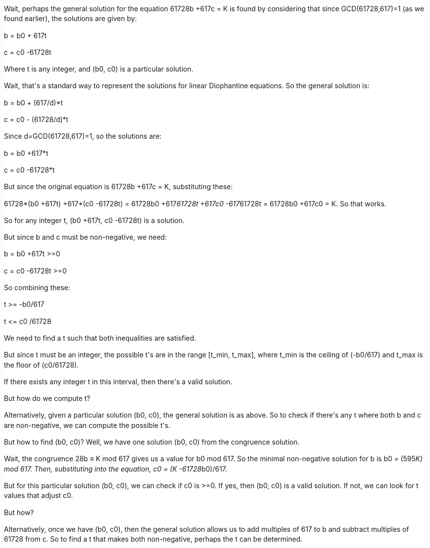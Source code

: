 Wait, perhaps the general solution for the equation 61728b +617c = K is found by considering that since GCD(61728,617)=1 (as we found earlier), the solutions are given by:

b = b0 + 617t

c = c0 -61728t

Where t is any integer, and (b0, c0) is a particular solution.

Wait, that's a standard way to represent the solutions for linear Diophantine equations. So the general solution is:

b = b0 + (617/d)*t

c = c0 - (61728/d)*t

Since d=GCD(61728,617)=1, so the solutions are:

b = b0 +617*t

c = c0 -61728*t

But since the original equation is 61728b +617c = K, substituting these:

61728*(b0 +617t) +617*(c0 -61728t) = 61728b0 +617*61728t +617c0 -617*61728t = 61728b0 +617c0 = K. So that works.

So for any integer t, (b0 +617t, c0 -61728t) is a solution.

But since b and c must be non-negative, we need:

b = b0 +617t >=0 

c = c0 -61728t >=0 

So combining these:

t >= -b0/617 

t <= c0 /61728 

We need to find a t such that both inequalities are satisfied.

But since t must be an integer, the possible t's are in the range [t_min, t_max], where t_min is the ceiling of (-b0/617) and t_max is the floor of (c0/61728).

If there exists any integer t in this interval, then there's a valid solution.

But how do we compute t?

Alternatively, given a particular solution (b0, c0), the general solution is as above. So to check if there's any t where both b and c are non-negative, we can compute the possible t's.

But how to find (b0, c0)? Well, we have one solution (b0, c0) from the congruence solution.

Wait, the congruence 28b ≡ K mod 617 gives us a value for b0 mod 617. So the minimal non-negative solution for b is b0 = (595*K) mod 617. Then, substituting into the equation, c0 = (K -61728*b0)/617.

But for this particular solution (b0, c0), we can check if c0 is >=0. If yes, then (b0, c0) is a valid solution. If not, we can look for t values that adjust c0.

But how?

Alternatively, once we have (b0, c0), then the general solution allows us to add multiples of 617 to b and subtract multiples of 61728 from c. So to find a t that makes both non-negative, perhaps the t can be determined.
